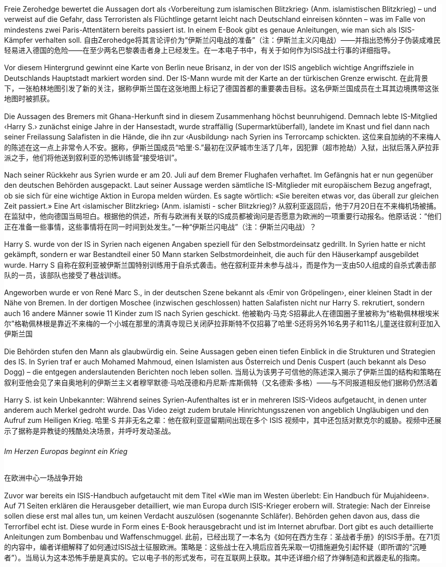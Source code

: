 Freie Zerohedge bewertet die Aussagen dort als ‹Vorbereitung zum islamischen Blitzkrieg› (Anm. islamistischen Blitzkrieg) – und verweist auf die Gefahr, dass Terroristen als Flüchtlinge getarnt leicht nach Deutschland einreisen könnten – was im Falle von mindestens zwei Paris-Attentätern bereits passiert ist. In einem E-Book gibt es genaue Anleitungen, wie man sich als ISIS-Kämpfer verhalten soll.
自由Zerohedge将其言论评价为“伊斯兰闪电战的准备”（注：伊斯兰主义闪电战）——并指出恐怖分子伪装成难民轻易进入德国的危险——在至少两名巴黎袭击者身上已经发生。在一本电子书中，有关于如何作为ISIS战士行事的详细指导。

Vor diesem Hintergrund gewinnt eine Karte von Berlin neue Brisanz, in der von der ISIS angeblich wichtige Angriffsziele in Deutschlands Hauptstadt markiert worden sind. Der IS-Mann wurde mit der Karte an der türkischen Grenze erwischt.
在此背景下，一张柏林地图引发了新的关注，据称伊斯兰国在这张地图上标记了德国首都的重要袭击目标。这名伊斯兰国成员在土耳其边境携带这张地图时被抓获。

Die Aussagen des Bremers mit Ghana-Herkunft sind in diesem Zusammenhang höchst beunruhigend. Demnach lebte IS-Mitglied ‹Harry S.› zunächst einige Jahre in der Hansestadt, wurde straffällig (Supermarktüberfall), landete im Knast und fiel dann nach seiner Freilassung Salafisten in die Hände, die ihn zur ‹Ausbildung› nach Syrien ins Terrorcamp schickten.
这位来自加纳的不来梅人的陈述在这一点上非常令人不安。据称，伊斯兰国成员“哈里·S.”最初在汉萨城市生活了几年，因犯罪（超市抢劫）入狱，出狱后落入萨拉菲派之手，他们将他送到叙利亚的恐怖训练营“接受培训”。

Nach seiner Rückkehr aus Syrien wurde er am 20. Juli auf dem Bremer Flughafen verhaftet. Im Gefängnis hat er nun gegenüber den deutschen Behörden ausgepackt. Laut seiner Aussage werden sämtliche IS-Mitglieder mit europäischem Bezug angefragt, ob sie sich für eine wichtige Aktion in Europa melden würden. Es sagte wörtlich: «Sie bereiten etwas vor, das überall zur gleichen Zeit passiert.» Eine Art ‹islamischer Blitzkrieg› (Anm. islamisti - scher Blitzkrieg)?
从叙利亚返回后，他于7月20日在不来梅机场被捕。在监狱中，他向德国当局坦白。根据他的供述，所有与欧洲有关联的IS成员都被询问是否愿意为欧洲的一项重要行动报名。他原话说：“他们正在准备一些事情，这些事情将在同一时间到处发生。”一种“伊斯兰闪电战”（注：伊斯兰闪电战）？

Harry S. wurde von der IS in Syrien nach eigenen Angaben speziell für den Selbstmordeinsatz gedrillt. In Syrien hatte er nicht gekämpft, sondern er war Bestandteil einer 50 Mann starken Selbstmordeinheit, die auch für den Häuserkampf ausgebildet wurde.
Harry S 自称在叙利亚被伊斯兰国特别训练用于自杀式袭击。他在叙利亚并未参与战斗，而是作为一支由50人组成的自杀式袭击部队的一员，该部队也接受了巷战训练。

Angeworben wurde er von René Marc S., in der deutschen Szene bekannt als ‹Emir von Gröpelingen›, einer kleinen Stadt in der Nähe von Bremen. In der dortigen Moschee (inzwischen geschlossen) hatten Salafisten nicht nur Harry S. rekrutiert, sondern auch 16 andere Männer sowie 11 Kinder zum IS nach Syrien geschickt.
他被勒内·马克·S招募此人在德国圈子里被称为“格勒佩林根埃米尔”格勒佩林根是靠近不来梅的一个小城在那里的清真寺现已关闭萨拉菲斯特不仅招募了哈里·S还将另外16名男子和11名儿童送往叙利亚加入伊斯兰国

Die Behörden stufen den Mann als glaubwürdig ein. Seine Aussagen geben einen tiefen Einblick in die Strukturen und Strategien des IS. In Syrien traf er auch Mohamed Mahmoud, einen Islamisten aus Österreich und Denis Cuspert (auch bekannt als Deso Dogg) – die entgegen anderslautenden Berichten noch leben sollen.
当局认为该男子可信他的陈述深入揭示了伊斯兰国的结构和策略在叙利亚他会见了来自奥地利的伊斯兰主义者穆罕默德·马哈茂德和丹尼斯·库斯佩特（又名德索·多格）——与不同报道相反他们据称仍然活着

Harry S. ist kein Unbekannter: Während seines Syrien-Aufenthaltes ist er in mehreren ISIS-Videos aufgetaucht, in denen unter anderem auch Merkel gedroht wurde. Das Video zeigt zudem brutale Hinrichtungsszenen von angeblich Ungläubigen und den Aufruf zum Heiligen Krieg.
哈里·S 并非无名之辈：他在叙利亚逗留期间出现在多个 ISIS 视频中，其中还包括对默克尔的威胁。视频中还展示了据称是异教徒的残酷处决场景，并呼吁发动圣战。

###### Im Herzen Europas beginnt ein Krieg
在欧洲中心一场战争开始

Zuvor war bereits ein ISIS-Handbuch aufgetaucht mit dem Titel «Wie man im Westen überlebt: Ein Handbuch für Mujahideen». Auf 71 Seiten erklären die Herausgeber detailliert, wie man Europa durch ISIS-Krieger erobern will. Strategie: Nach der Einreise sollen diese erst mal alles tun, um keinen Verdacht auszulösen (sogenannte Schläfer). Behörden gehen davon aus, dass die Terrorfibel echt ist. Diese wurde in Form eines E-Book herausgebracht und ist im Internet abrufbar. Dort gibt es auch detaillierte Anleitungen zum Bombenbau und Waffenschmuggel.
此前，已经出现了一本名为《如何在西方生存：圣战者手册》的ISIS手册。在71页的内容中，编者详细解释了如何通过ISIS战士征服欧洲。策略是：这些战士在入境后应首先采取一切措施避免引起怀疑（即所谓的“沉睡者”）。当局认为这本恐怖手册是真实的。它以电子书的形式发布，可在互联网上获取。其中还详细介绍了炸弹制造和武器走私的指南。
